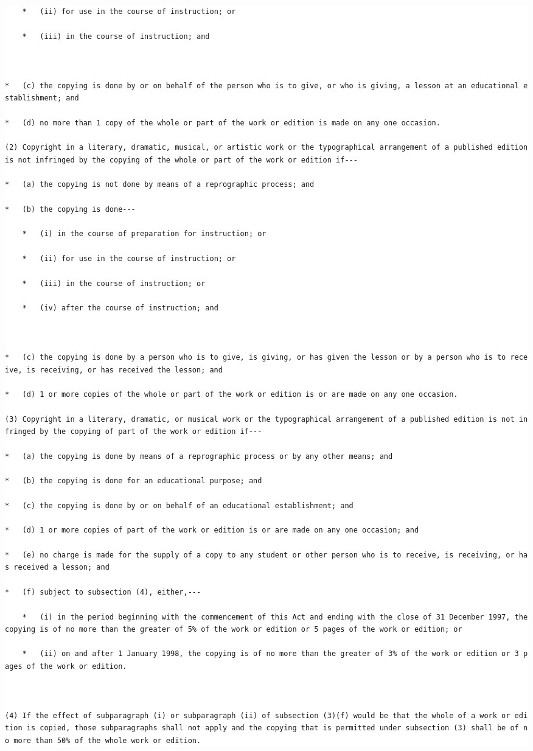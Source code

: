         *   (ii) for use in the course of instruction; or
        
        *   (iii) in the course of instruction; and
        
        
    
    *   (c) the copying is done by or on behalf of the person who is to give, or who is giving, a lesson at an educational establishment; and
    
    *   (d) no more than 1 copy of the whole or part of the work or edition is made on any one occasion.
    
    (2) Copyright in a literary, dramatic, musical, or artistic work or the typographical arrangement of a published edition is not infringed by the copying of the whole or part of the work or edition if---
        
    *   (a) the copying is not done by means of a reprographic process; and
    
    *   (b) the copying is done---
            
        *   (i) in the course of preparation for instruction; or
        
        *   (ii) for use in the course of instruction; or
        
        *   (iii) in the course of instruction; or
        
        *   (iv) after the course of instruction; and
        
        
    
    *   (c) the copying is done by a person who is to give, is giving, or has given the lesson or by a person who is to receive, is receiving, or has received the lesson; and
    
    *   (d) 1 or more copies of the whole or part of the work or edition is or are made on any one occasion.
    
    (3) Copyright in a literary, dramatic, or musical work or the typographical arrangement of a published edition is not infringed by the copying of part of the work or edition if---
        
    *   (a) the copying is done by means of a reprographic process or by any other means; and
    
    *   (b) the copying is done for an educational purpose; and
    
    *   (c) the copying is done by or on behalf of an educational establishment; and
    
    *   (d) 1 or more copies of part of the work or edition is or are made on any one occasion; and
    
    *   (e) no charge is made for the supply of a copy to any student or other person who is to receive, is receiving, or has received a lesson; and
    
    *   (f) subject to subsection (4), either,---
            
        *   (i) in the period beginning with the commencement of this Act and ending with the close of 31 December 1997, the copying is of no more than the greater of 5% of the work or edition or 5 pages of the work or edition; or
        
        *   (ii) on and after 1 January 1998, the copying is of no more than the greater of 3% of the work or edition or 3 pages of the work or edition.
        
        
    
    (4) If the effect of subparagraph (i) or subparagraph (ii) of subsection (3)(f) would be that the whole of a work or edition is copied, those subparagraphs shall not apply and the copying that is permitted under subsection (3) shall be of no more than 50% of the whole work or edition.
    